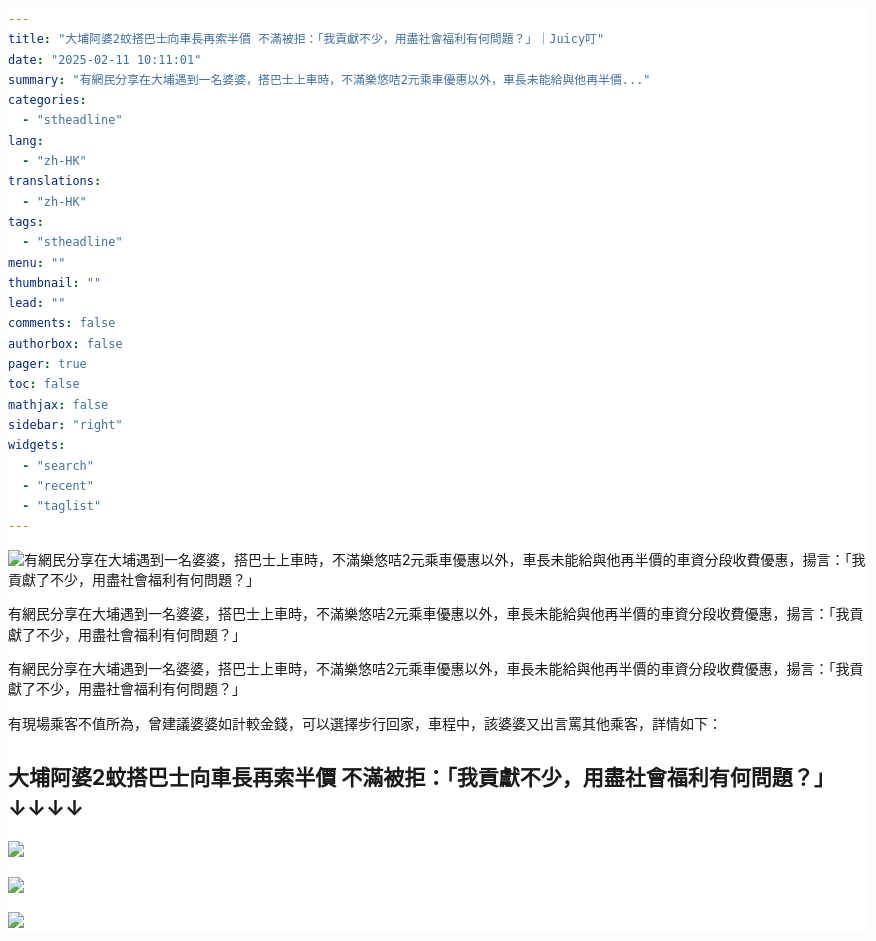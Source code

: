 ```yaml
---
title: "大埔阿婆2蚊搭巴士向車長再索半價 不滿被拒：「我貢獻不少，用盡社會福利有何問題？」｜Juicy叮"
date: "2025-02-11 10:11:01"
summary: "有網民分享在大埔遇到一名婆婆，搭巴士上車時，不滿樂悠咭2元乘車優惠以外，車長未能給與他再半價..."
categories:
  - "stheadline"
lang:
  - "zh-HK"
translations:
  - "zh-HK"
tags:
  - "stheadline"
menu: ""
thumbnail: ""
lead: ""
comments: false
authorbox: false
pager: true
toc: false
mathjax: false
sidebar: "right"
widgets:
  - "search"
  - "recent"
  - "taglist"
---
```


![有網民分享在大埔遇到一名婆婆，搭巴士上車時，不滿樂悠咭2元乘車優惠以外，車長未能給與他再半價的車資分段收費優惠，揚言：「我貢獻了不少，用盡社會福利有何問題？」](https://image.stheadline.com/f/680p0/0x0/100/none/f4c4507213f85fbfca5932c8ae5037fb/stheadline/inewsmedia/20250211/_2025021110055863570.jpg)

有網民分享在大埔遇到一名婆婆，搭巴士上車時，不滿樂悠咭2元乘車優惠以外，車長未能給與他再半價的車資分段收費優惠，揚言：「我貢獻了不少，用盡社會福利有何問題？」




有網民分享在大埔遇到一名婆婆，搭巴士上車時，不滿樂悠咭2元乘車優惠以外，車長未能給與他再半價的車資分段收費優惠，揚言：「我貢獻了不少，用盡社會福利有何問題？」

有現場乘客不值所為，曾建議婆婆如計較金錢，可以選擇步行回家，車程中，該婆婆又出言罵其他乘客，詳情如下：

大埔阿婆2蚊搭巴士向車長再索半價 不滿被拒：「我貢獻不少，用盡社會福利有何問題？」↓↓↓↓
---------------------------------------------

 ![](https://image.hkhl.hk/f/1024p0/0x0/100/none/20dd81778afcdd6d32e0de68e0911d6f/2025-02/1_1_57.png)




 ![](https://image.hkhl.hk/f/1024p0/0x0/100/none/ac48a9e52c975148e9f2d29995418e7b/2025-02/2_1_31.png)




 ![](https://image.hkhl.hk/f/1024p0/0x0/100/none/d7cefa4ddb530d82486aff97ef217dec/2025-02/3_1_54.png)



